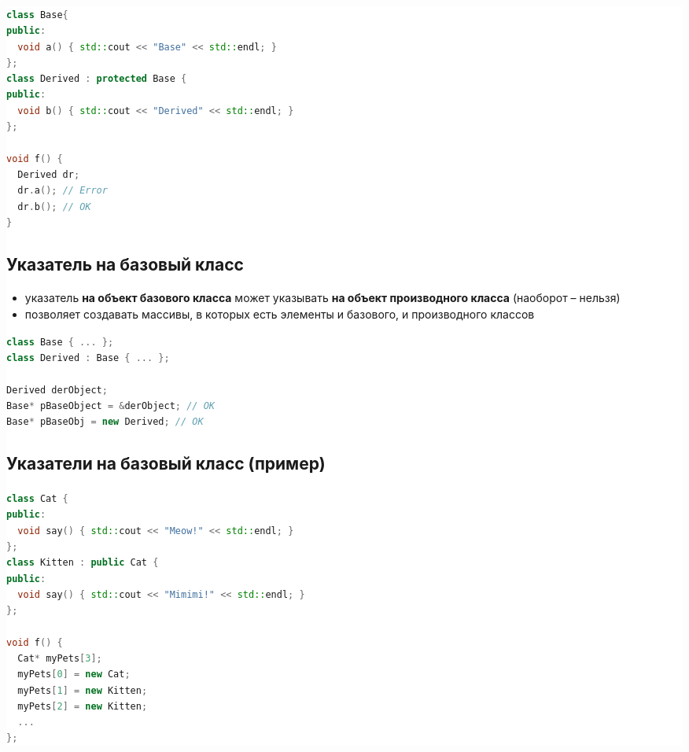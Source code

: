 ```cpp
class Base{
public:
  void a() { std::cout << "Base" << std::endl; }
};
class Derived : protected Base {
public:
  void b() { std::cout << "Derived" << std::endl; }
};

void f() {
  Derived dr;
  dr.a(); // Error
  dr.b(); // ОК
}
```

Указатель на базовый класс
---

* указатель **на объект базового класса** может указывать **на объект производного класса** (наоборот – нельзя)
* позволяет создавать массивы, в которых есть элементы и базового, и производного классов

```cpp
class Base { ... };
class Derived : Base { ... };

Derived derObject;
Base* pBaseObject = &derObject; // OK
Base* pBaseObj = new Derived; // OK
```

Указатели на базовый класс (пример)
---

```cpp
class Cat {
public:
  void say() { std::cout << "Meow!" << std::endl; }
};
class Kitten : public Cat {
public:
  void say() { std::cout << "Mimimi!" << std::endl; }
};

void f() {
  Cat* myPets[3];
  myPets[0] = new Cat;
  myPets[1] = new Kitten;
  myPets[2] = new Kitten;
  ...
};
```
